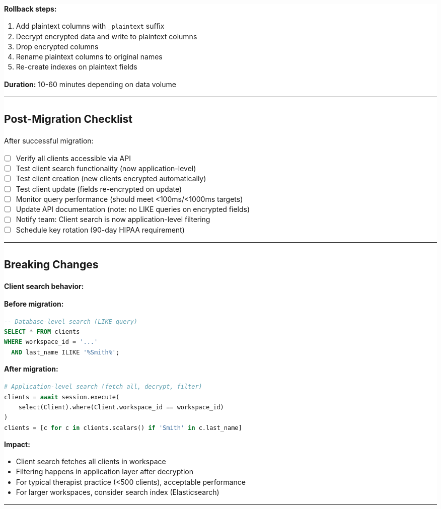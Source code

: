 **Rollback steps:**
1. Add plaintext columns with `_plaintext` suffix
2. Decrypt encrypted data and write to plaintext columns
3. Drop encrypted columns
4. Rename plaintext columns to original names
5. Re-create indexes on plaintext fields

**Duration:** 10-60 minutes depending on data volume

---

## Post-Migration Checklist

After successful migration:

- [ ] Verify all clients accessible via API
- [ ] Test client search functionality (now application-level)
- [ ] Test client creation (new clients encrypted automatically)
- [ ] Test client update (fields re-encrypted on update)
- [ ] Monitor query performance (should meet <100ms/<1000ms targets)
- [ ] Update API documentation (note: no LIKE queries on encrypted fields)
- [ ] Notify team: Client search is now application-level filtering
- [ ] Schedule key rotation (90-day HIPAA requirement)

---

## Breaking Changes

**Client search behavior:**

**Before migration:**
```sql
-- Database-level search (LIKE query)
SELECT * FROM clients
WHERE workspace_id = '...'
  AND last_name ILIKE '%Smith%';
```

**After migration:**
```python
# Application-level search (fetch all, decrypt, filter)
clients = await session.execute(
    select(Client).where(Client.workspace_id == workspace_id)
)
clients = [c for c in clients.scalars() if 'Smith' in c.last_name]
```

**Impact:**
- Client search fetches all clients in workspace
- Filtering happens in application layer after decryption
- For typical therapist practice (<500 clients), acceptable performance
- For larger workspaces, consider search index (Elasticsearch)

---
